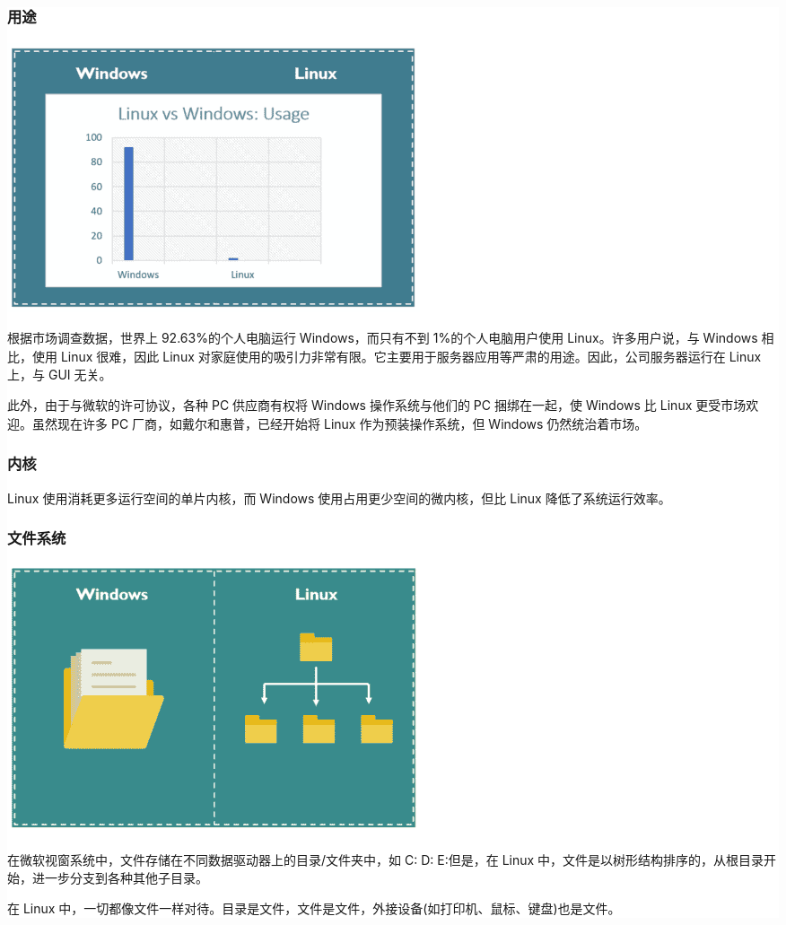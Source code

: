 ### **用途**

![Usage - Linux vs Windows - Edureka](img/94ea7f3c3c3c55d4462be71ba0a378a0.png)

根据市场调查数据，世界上 92.63%的个人电脑运行 Windows，而只有不到 1%的个人电脑用户使用 Linux。许多用户说，与 Windows 相比，使用 Linux 很难，因此 Linux 对家庭使用的吸引力非常有限。它主要用于服务器应用等严肃的用途。因此，公司服务器运行在 Linux 上，与 GUI 无关。

此外，由于与微软的许可协议，各种 PC 供应商有权将 Windows 操作系统与他们的 PC 捆绑在一起，使 Windows 比 Linux 更受市场欢迎。虽然现在许多 PC 厂商，如戴尔和惠普，已经开始将 Linux 作为预装操作系统，但 Windows 仍然统治着市场。

### **内核**

Linux 使用消耗更多运行空间的单片内核，而 Windows 使用占用更少空间的微内核，但比 Linux 降低了系统运行效率。

### **文件系统**

![File Systems - Linux vs Windows - Edureka](img/1b00cc88a0690dd8bae13e34b2ff8f76.png)

在微软视窗系统中，文件存储在不同数据驱动器上的目录/文件夹中，如 C: D: E:但是，在 Linux 中，文件是以树形结构排序的，从根目录开始，进一步分支到各种其他子目录。

在 Linux 中，一切都像文件一样对待。目录是文件，文件是文件，外接设备(如打印机、鼠标、键盘)也是文件。
